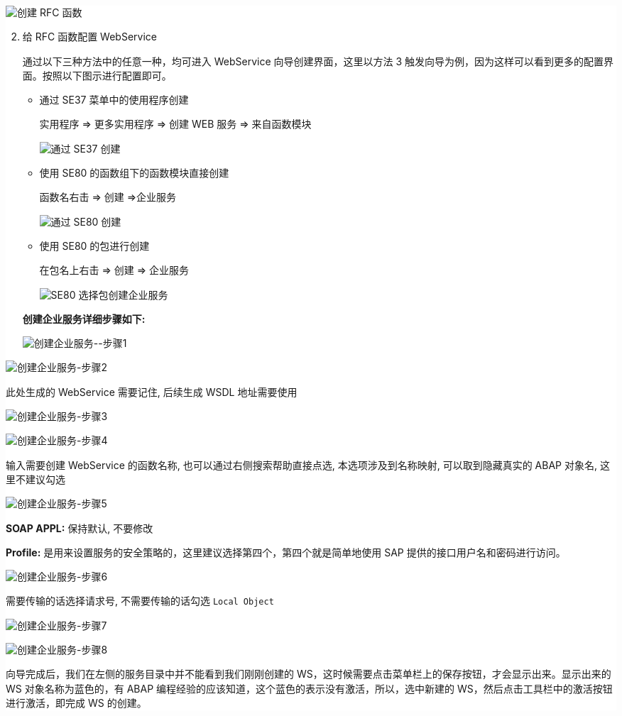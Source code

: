    ![创建 RFC 函数](https://picture-bj.oss-cn-beijing.aliyuncs.com/pciture/1203362-20170806211554178-395153451.png)

2. 给 RFC 函数配置 WebService

   通过以下三种方法中的任意一种，均可进入 WebService 向导创建界面，这里以方法 3 触发向导为例，因为这样可以看到更多的配置界面。按照以下图示进行配置即可。

   * 通过 SE37 菜单中的使用程序创建

     实用程序 => 更多实用程序 => 创建 WEB 服务 => 来自函数模块

     ![通过 SE37 创建](https://picture-bj.oss-cn-beijing.aliyuncs.com/pciture/1203362-20170806211616819-1528857689.png)

   * 使用 SE80 的函数组下的函数模块直接创建

     函数名右击 => 创建 =>企业服务

     ![通过 SE80 创建](https://picture-bj.oss-cn-beijing.aliyuncs.com/pciture/1203362-20170806211627100-801950245.png)

   * 使用 SE80 的包进行创建

     在包名上右击 => 创建 => 企业服务
     
     ![SE80 选择包创建企业服务](https://picture-bj.oss-cn-beijing.aliyuncs.com/pciture/1203362-20170806211637725-684684418.png)

   **创建企业服务详细步骤如下:**  

   ![创建企业服务--步骤1](https://picture-bj.oss-cn-beijing.aliyuncs.com/pciture/1203362-20170806211648897-149640882.png)


![创建企业服务-步骤2](https://picture-bj.oss-cn-beijing.aliyuncs.com/pciture/1203362-20170806211712412-1157656399.png)

此处生成的 WebService 需要记住, 后续生成 WSDL 地址需要使用

![创建企业服务-步骤3](https://picture-bj.oss-cn-beijing.aliyuncs.com/pciture/1203362-20170806211722678-377814852.png)

![创建企业服务-步骤4](https://picture-bj.oss-cn-beijing.aliyuncs.com/pciture/1203362-20170806211729303-2140641794.png)

输入需要创建 WebService 的函数名称, 也可以通过右侧搜索帮助直接点选, 本选项涉及到名称映射, 可以取到隐藏真实的 ABAP 对象名, 这里不建议勾选

![创建企业服务-步骤5](https://picture-bj.oss-cn-beijing.aliyuncs.com/pciture/1203362-20170806211738381-936959018.png)

**SOAP APPL:** 保持默认, 不要修改

**Profile:** 是用来设置服务的安全策略的，这里建议选择第四个，第四个就是简单地使用 SAP 提供的接口用户名和密码进行访问。

![创建企业服务-步骤6](https://picture-bj.oss-cn-beijing.aliyuncs.com/pciture/1203362-20190926175215903-1866558433.png)

需要传输的话选择请求号, 不需要传输的话勾选 `Local Object`

![创建企业服务-步骤7](https://picture-bj.oss-cn-beijing.aliyuncs.com/pciture/1203362-20170806211748881-1220262486.png)

![创建企业服务-步骤8](https://picture-bj.oss-cn-beijing.aliyuncs.com/pciture/1203362-20170806211754428-127472864.png)

向导完成后，我们在左侧的服务目录中并不能看到我们刚刚创建的 WS，这时候需要点击菜单栏上的保存按钮，才会显示出来。显示出来的 WS 对象名称为蓝色的，有 ABAP 编程经验的应该知道，这个蓝色的表示没有激活，所以，选中新建的 WS，然后点击工具栏中的激活按钮进行激活，即完成 WS 的创建。
